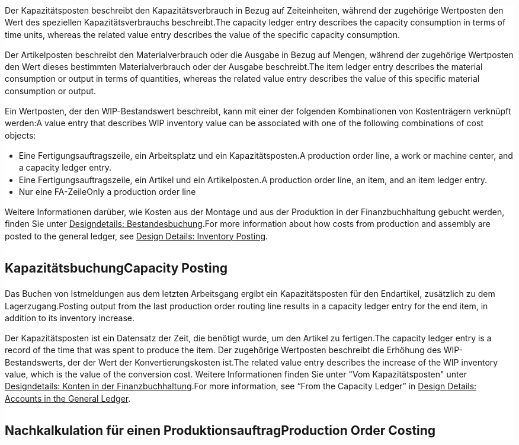 <span data-ttu-id="b15f4-160">Der Kapazitätsposten beschreibt den Kapazitätsverbrauch in Bezug auf Zeiteinheiten, während der zugehörige Wertposten den Wert des speziellen Kapazitätsverbrauchs beschreibt.</span><span class="sxs-lookup"><span data-stu-id="b15f4-160">The capacity ledger entry describes the capacity consumption in terms of time units, whereas the related value entry describes the value of the specific capacity consumption.</span></span>  

<span data-ttu-id="b15f4-161">Der Artikelposten beschreibt den Materialverbrauch oder die Ausgabe in Bezug auf Mengen, während der zugehörige Wertposten den Wert dieses bestimmten Materialverbrauch oder der Ausgabe beschreibt.</span><span class="sxs-lookup"><span data-stu-id="b15f4-161">The item ledger entry describes the material consumption or output in terms of quantities, whereas the related value entry describes the value of this specific material consumption or output.</span></span>  

<span data-ttu-id="b15f4-162">Ein Wertposten, der den WIP-Bestandswert beschreibt, kann mit einer der folgenden Kombinationen von Kostenträgern verknüpft werden:</span><span class="sxs-lookup"><span data-stu-id="b15f4-162">A value entry that describes WIP inventory value can be associated with one of the following combinations of cost objects:</span></span>  

-   <span data-ttu-id="b15f4-163">Eine Fertigungsauftragszeile, ein Arbeitsplatz und ein Kapazitätsposten.</span><span class="sxs-lookup"><span data-stu-id="b15f4-163">A production order line, a work or machine center, and a capacity ledger entry.</span></span>  
-   <span data-ttu-id="b15f4-164">Eine Fertigungsauftragszeile, ein Artikel und ein Artikelposten.</span><span class="sxs-lookup"><span data-stu-id="b15f4-164">A production order line, an item, and an item ledger entry.</span></span>  
-   <span data-ttu-id="b15f4-165">Nur eine FA-Zeile</span><span class="sxs-lookup"><span data-stu-id="b15f4-165">Only a production order line</span></span>  

<span data-ttu-id="b15f4-166">Weitere Informationen darüber, wie Kosten aus der Montage und aus der Produktion in der Finanzbuchhaltung gebucht werden, finden Sie unter [Designdetails: Bestandesbuchung](design-details-inventory-posting.md).</span><span class="sxs-lookup"><span data-stu-id="b15f4-166">For more information about how costs from production and assembly are posted to the general ledger, see [Design Details: Inventory Posting](design-details-inventory-posting.md).</span></span>  

## <a name="capacity-posting"></a><span data-ttu-id="b15f4-167">Kapazitätsbuchung</span><span class="sxs-lookup"><span data-stu-id="b15f4-167">Capacity Posting</span></span>  
<span data-ttu-id="b15f4-168">Das Buchen von Istmeldungen aus dem letzten Arbeitsgang ergibt ein Kapazitätsposten für den Endartikel, zusätzlich zu dem Lagerzugang.</span><span class="sxs-lookup"><span data-stu-id="b15f4-168">Posting output from the last production order routing line results in a capacity ledger entry for the end item, in addition to its inventory increase.</span></span>  

 <span data-ttu-id="b15f4-169">Der Kapazitätsposten ist ein Datensatz der Zeit, die benötigt wurde, um den Artikel zu fertigen.</span><span class="sxs-lookup"><span data-stu-id="b15f4-169">The capacity ledger entry is a record of the time that was spent to produce the item.</span></span> <span data-ttu-id="b15f4-170">Der zugehörige Wertposten beschreibt die Erhöhung des WIP-Bestandswerts, der der Wert der Konvertierungskosten ist.</span><span class="sxs-lookup"><span data-stu-id="b15f4-170">The related value entry describes the increase of the WIP inventory value, which is the value of the conversion cost.</span></span> <span data-ttu-id="b15f4-171">Weitere Informationen finden Sie unter "Vom Kapazitätsposten" unter [Designdetails: Konten in der Finanzbuchhaltung](design-details-accounts-in-the-general-ledger.md).</span><span class="sxs-lookup"><span data-stu-id="b15f4-171">For more information, see “From the Capacity Ledger” in [Design Details: Accounts in the General Ledger](design-details-accounts-in-the-general-ledger.md).</span></span>  

## <a name="production-order-costing"></a><span data-ttu-id="b15f4-172">Nachkalkulation für einen Produktionsauftrag</span><span class="sxs-lookup"><span data-stu-id="b15f4-172">Production Order Costing</span></span>  